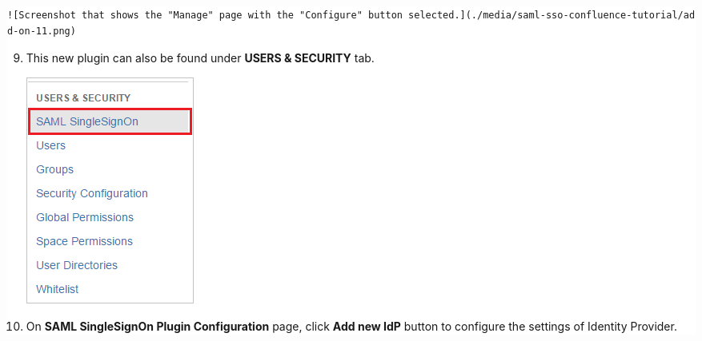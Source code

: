 	![Screenshot that shows the "Manage" page with the "Configure" button selected.](./media/saml-sso-confluence-tutorial/add-on-11.png)

9. This new plugin can also be found under **USERS & SECURITY** tab.

	![Screenshot that shows the "Users & Security" tab with "S A M L SingleSignOn" selected.](./media/saml-sso-confluence-tutorial/add-on-3.png)
    
10. On **SAML SingleSignOn Plugin Configuration** page, click **Add new IdP** button to configure the settings of Identity Provider.

